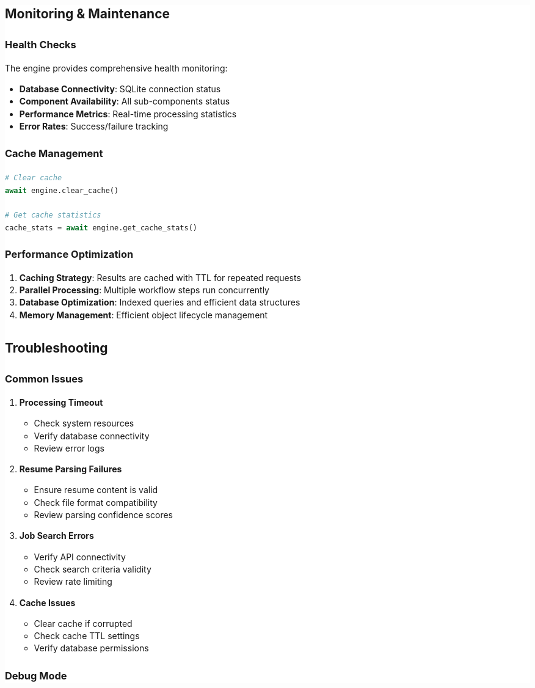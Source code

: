 ## Monitoring & Maintenance

### Health Checks

The engine provides comprehensive health monitoring:

- **Database Connectivity**: SQLite connection status
- **Component Availability**: All sub-components status
- **Performance Metrics**: Real-time processing statistics
- **Error Rates**: Success/failure tracking

### Cache Management

```python
# Clear cache
await engine.clear_cache()

# Get cache statistics
cache_stats = await engine.get_cache_stats()
```

### Performance Optimization

1. **Caching Strategy**: Results are cached with TTL for repeated requests
2. **Parallel Processing**: Multiple workflow steps run concurrently
3. **Database Optimization**: Indexed queries and efficient data structures
4. **Memory Management**: Efficient object lifecycle management

## Troubleshooting

### Common Issues

1. **Processing Timeout**
   - Check system resources
   - Verify database connectivity
   - Review error logs

2. **Resume Parsing Failures**
   - Ensure resume content is valid
   - Check file format compatibility
   - Review parsing confidence scores

3. **Job Search Errors**
   - Verify API connectivity
   - Check search criteria validity
   - Review rate limiting

4. **Cache Issues**
   - Clear cache if corrupted
   - Check cache TTL settings
   - Verify database permissions

### Debug Mode
